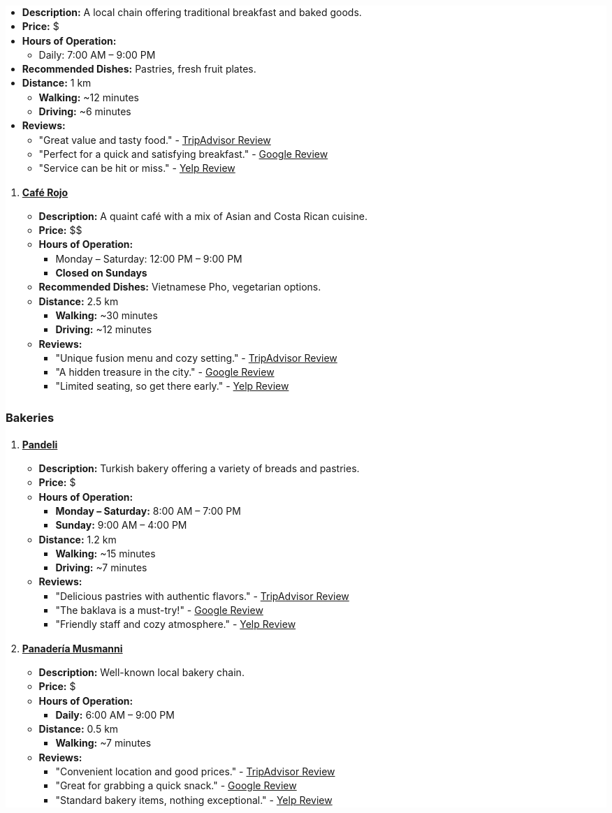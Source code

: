    - **Description:** A local chain offering traditional breakfast and baked goods.
   - **Price:** $
   - **Hours of Operation:**
     - Daily: 7:00 AM – 9:00 PM
   - **Recommended Dishes:** Pastries, fresh fruit plates.
   - **Distance:** 1 km
     - **Walking:** ~12 minutes
     - **Driving:** ~6 minutes
   - **Reviews:**
     - "Great value and tasty food." - [TripAdvisor Review](https://www.tripadvisor.com/ShowUserReviews-g309293-d8123456-r775678901-Spoon-San_Jose.html)
     - "Perfect for a quick and satisfying breakfast." - [Google Review](https://goo.gl/maps/I8k2M)
     - "Service can be hit or miss." - [Yelp Review](https://www.yelp.com/biz/spoon-san-jose)

1. [**Café Rojo**](https://www.facebook.com/caferojocr/)

   - **Description:** A quaint café with a mix of Asian and Costa Rican cuisine.
   - **Price:** $$
   - **Hours of Operation:**
     - Monday – Saturday: 12:00 PM – 9:00 PM
     - **Closed on Sundays**
   - **Recommended Dishes:** Vietnamese Pho, vegetarian options.
   - **Distance:** 2.5 km
     - **Walking:** ~30 minutes
     - **Driving:** ~12 minutes
   - **Reviews:**
     - "Unique fusion menu and cozy setting." - [TripAdvisor Review](https://www.tripadvisor.com/ShowUserReviews-g309293-d5506478-r776789012-Cafe_Rojo-San_Jose.html)
     - "A hidden treasure in the city." - [Google Review](https://goo.gl/maps/J9m3N)
     - "Limited seating, so get there early." - [Yelp Review](https://www.yelp.com/biz/cafe-rojo-san-jose)

### Bakeries

1. [**Pandeli**](https://www.facebook.com/pandelicostarica/)

   - **Description:** Turkish bakery offering a variety of breads and pastries.
   - **Price:** $
   - **Hours of Operation:**
     - **Monday – Saturday:** 8:00 AM – 7:00 PM
     - **Sunday:** 9:00 AM – 4:00 PM
   - **Distance:** 1.2 km
     - **Walking:** ~15 minutes
     - **Driving:** ~7 minutes
   - **Reviews:**
     - "Delicious pastries with authentic flavors." - [TripAdvisor Review](https://www.tripadvisor.com/ShowUserReviews-g309293-d9876543-r775123456-Pandeli-San_Jose_San_Jose_Metro_Province_of_San_Jose.html)
     - "The baklava is a must-try!" - [Google Review](https://goo.gl/maps/K2n4O)
     - "Friendly staff and cozy atmosphere." - [Yelp Review](https://www.yelp.com/biz/pandeli-san-jose)

1. [**Panadería Musmanni**](https://www.musmanni.com/)

   - **Description:** Well-known local bakery chain.
   - **Price:** $
   - **Hours of Operation:**
     - **Daily:** 6:00 AM – 9:00 PM
   - **Distance:** 0.5 km
     - **Walking:** ~7 minutes
   - **Reviews:**
     - "Convenient location and good prices." - [TripAdvisor Review](https://www.tripadvisor.com/ShowUserReviews-g309293-d8123457-r775234567-Panaderia_Musmanni-San_Jose_San_Jose_Metro_Province_of_San_Jose.html)
     - "Great for grabbing a quick snack." - [Google Review](https://goo.gl/maps/L3o5P)
     - "Standard bakery items, nothing exceptional." - [Yelp Review](https://www.yelp.com/biz/panaderia-musmanni-san-jose)